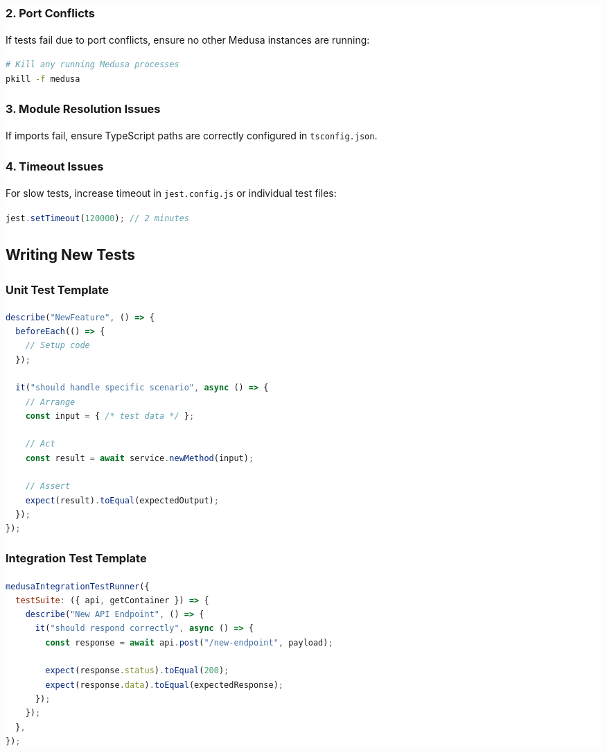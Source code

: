### 2. Port Conflicts
If tests fail due to port conflicts, ensure no other Medusa instances are running:
```bash
# Kill any running Medusa processes
pkill -f medusa
```

### 3. Module Resolution Issues
If imports fail, ensure TypeScript paths are correctly configured in `tsconfig.json`.

### 4. Timeout Issues
For slow tests, increase timeout in `jest.config.js` or individual test files:
```javascript
jest.setTimeout(120000); // 2 minutes
```

## Writing New Tests

### Unit Test Template

```javascript
describe("NewFeature", () => {
  beforeEach(() => {
    // Setup code
  });

  it("should handle specific scenario", async () => {
    // Arrange
    const input = { /* test data */ };
    
    // Act
    const result = await service.newMethod(input);
    
    // Assert
    expect(result).toEqual(expectedOutput);
  });
});
```

### Integration Test Template

```javascript
medusaIntegrationTestRunner({
  testSuite: ({ api, getContainer }) => {
    describe("New API Endpoint", () => {
      it("should respond correctly", async () => {
        const response = await api.post("/new-endpoint", payload);
        
        expect(response.status).toEqual(200);
        expect(response.data).toEqual(expectedResponse);
      });
    });
  },
});
```
